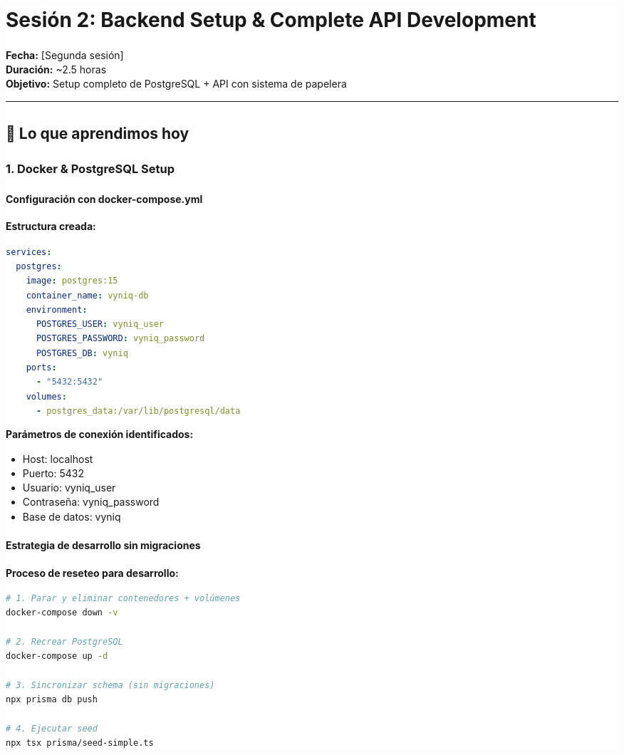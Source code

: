 # Sesión 2: Backend Setup & Complete API Development

**Fecha:** [Segunda sesión]  
**Duración:** ~2.5 horas  
**Objetivo:** Setup completo de PostgreSQL + API con sistema de papelera

---

## 🎯 Lo que aprendimos hoy

### 1. Docker & PostgreSQL Setup

#### Configuración con docker-compose.yml
**Estructura creada:**
```yaml
services:
  postgres:
    image: postgres:15
    container_name: vyniq-db
    environment:
      POSTGRES_USER: vyniq_user
      POSTGRES_PASSWORD: vyniq_password
      POSTGRES_DB: vyniq
    ports:
      - "5432:5432"
    volumes:
      - postgres_data:/var/lib/postgresql/data
```

**Parámetros de conexión identificados:**
- Host: localhost
- Puerto: 5432
- Usuario: vyniq_user
- Contraseña: vyniq_password
- Base de datos: vyniq

#### Estrategia de desarrollo sin migraciones
**Proceso de reseteo para desarrollo:**
```bash
# 1. Parar y eliminar contenedores + volúmenes
docker-compose down -v

# 2. Recrear PostgreSQL
docker-compose up -d

# 3. Sincronizar schema (sin migraciones)
npx prisma db push

# 4. Ejecutar seed
npx tsx prisma/seed-simple.ts
```
